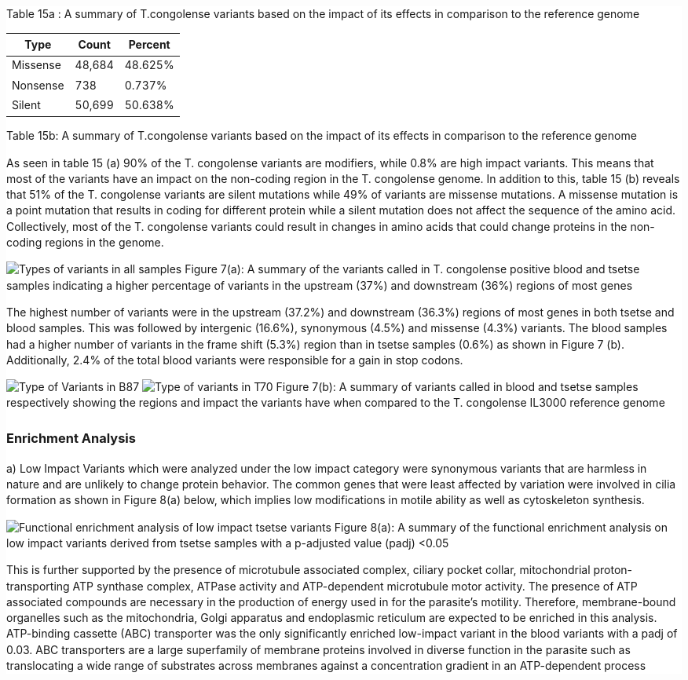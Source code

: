 Table 15a : A summary of T.congolense variants based on the impact of its effects in comparison to the reference genome

| Type | Count | Percent |
|------|-------|---------|
| Missense | 48,684 | 48.625% |
| Nonsense | 738 | 0.737%
| Silent | 50,699 |	50.638% |

Table 15b: A summary of T.congolense variants based on the impact of its effects in comparison to the reference genome

As seen in table 15 (a) 90% of the T. congolense variants are modifiers, while 0.8% are high impact variants. This means that most of the variants have an impact on the non-coding region in the T. congolense genome.  In addition to this, table 15 (b) reveals that 51% of the T. congolense variants are silent mutations while 49% of variants are missense mutations. A missense mutation is a point mutation that results in coding for different protein while a silent mutation does not affect the sequence of the amino acid. Collectively, most of the T. congolense variants could result in changes in amino acids that could change proteins in the non-coding regions in the genome.

![Types of variants in all samples](https://user-images.githubusercontent.com/68329457/128638491-c04677a4-b23a-488f-a366-9e60d56c9d23.png)
Figure 7(a): A summary of the variants called in T. congolense positive blood and tsetse samples indicating a higher percentage of variants in the upstream (37%) and downstream (36%) regions of most genes

The highest number of variants were in the upstream (37.2%) and downstream (36.3%) regions of most genes in both tsetse and blood samples. This was followed by intergenic (16.6%), synonymous (4.5%) and missense (4.3%) variants. The blood samples had a higher number of variants in the frame shift (5.3%) region than in tsetse samples (0.6%) as shown in Figure 7 (b). Additionally, 2.4% of the total blood variants were responsible for a gain in stop codons.

![Type of Variants in B87](https://user-images.githubusercontent.com/68329457/128638515-88a70499-eb56-4974-b55b-e1d715f2f768.png)
![Type of variants in T70](https://user-images.githubusercontent.com/68329457/128638522-406e9801-9191-46b8-afb8-f67bc060eba3.png)
Figure 7(b): A summary of variants called in blood and tsetse samples respectively showing the regions and impact the variants have when compared to the T. congolense IL3000 reference genome

### Enrichment Analysis
 a) Low Impact
 Variants which were analyzed under the low impact category were synonymous variants that are harmless in nature and are unlikely to change protein behavior. The common genes that were least affected by variation were involved in cilia formation as shown in Figure 8(a) below, which implies low modifications in motile ability as well as cytoskeleton synthesis.
 
 ![Functional enrichment analysis of low impact tsetse variants](https://user-images.githubusercontent.com/68329457/128638575-bd6792d1-8c2c-4b9e-9c8d-cb02ba8c461a.png)
Figure 8(a): A summary of the functional enrichment analysis on low impact variants derived from tsetse samples with a p-adjusted value (padj) <0.05

This is further supported by the presence of microtubule associated complex, ciliary pocket collar, mitochondrial proton-transporting ATP synthase complex, ATPase activity and ATP-dependent microtubule motor activity. The presence of ATP associated compounds are necessary in the production of energy used in for the parasite’s motility. Therefore, membrane-bound organelles such as the mitochondria, Golgi apparatus and endoplasmic reticulum are expected to be enriched in this analysis.  ATP-binding cassette (ABC) transporter was the only significantly enriched low-impact variant in the blood variants with a padj of 0.03. ABC transporters are a large superfamily of membrane proteins involved in diverse function in the parasite such as translocating a wide range of substrates across membranes against a concentration gradient in an ATP-dependent process 
